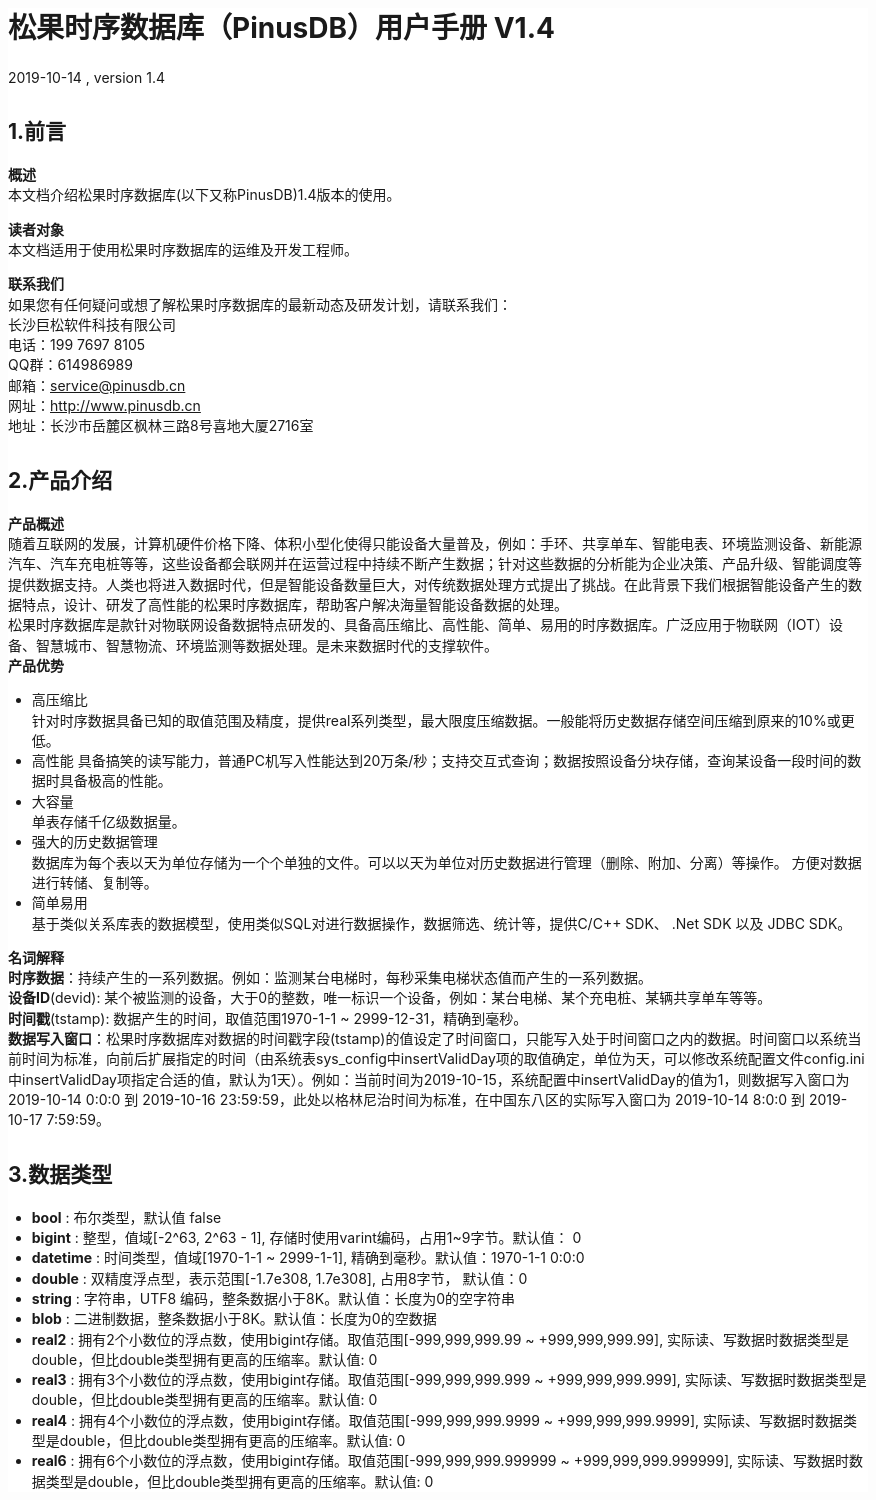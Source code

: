 # 松果时序数据库（PinusDB）用户手册 V1.4
2019-10-14 , version 1.4
## 1.前言
**概述**  
本文档介绍松果时序数据库(以下又称PinusDB)1.4版本的使用。

**读者对象**  
本文档适用于使用松果时序数据库的运维及开发工程师。

**联系我们**  
如果您有任何疑问或想了解松果时序数据库的最新动态及研发计划，请联系我们：  
长沙巨松软件科技有限公司  
电话：199 7697 8105  
QQ群：614986989  
邮箱：service@pinusdb.cn  
网址：http://www.pinusdb.cn  
地址：长沙市岳麓区枫林三路8号喜地大厦2716室

## 2.产品介绍
**产品概述**  
随着互联网的发展，计算机硬件价格下降、体积小型化使得只能设备大量普及，例如：手环、共享单车、智能电表、环境监测设备、新能源汽车、汽车充电桩等等，这些设备都会联网并在运营过程中持续不断产生数据；针对这些数据的分析能为企业决策、产品升级、智能调度等提供数据支持。人类也将进入数据时代，但是智能设备数量巨大，对传统数据处理方式提出了挑战。在此背景下我们根据智能设备产生的数据特点，设计、研发了高性能的松果时序数据库，帮助客户解决海量智能设备数据的处理。  
松果时序数据库是款针对物联网设备数据特点研发的、具备高压缩比、高性能、简单、易用的时序数据库。广泛应用于物联网（IOT）设备、智慧城市、智慧物流、环境监测等数据处理。是未来数据时代的支撑软件。  
**产品优势**  
+ 高压缩比  
针对时序数据具备已知的取值范围及精度，提供real系列类型，最大限度压缩数据。一般能将历史数据存储空间压缩到原来的10%或更低。  
+ 高性能
具备搞笑的读写能力，普通PC机写入性能达到20万条/秒；支持交互式查询；数据按照设备分块存储，查询某设备一段时间的数据时具备极高的性能。
+ 大容量  
单表存储千亿级数据量。
+ 强大的历史数据管理  
数据库为每个表以天为单位存储为一个个单独的文件。可以以天为单位对历史数据进行管理（删除、附加、分离）等操作。 方便对数据进行转储、复制等。  
+ 简单易用  
基于类似关系库表的数据模型，使用类似SQL对进行数据操作，数据筛选、统计等，提供C/C++ SDK、 .Net SDK 以及 JDBC SDK。  

**名词解释**  
**时序数据**：持续产生的一系列数据。例如：监测某台电梯时，每秒采集电梯状态值而产生的一系列数据。  
**设备ID**(devid): 某个被监测的设备，大于0的整数，唯一标识一个设备，例如：某台电梯、某个充电桩、某辆共享单车等等。  
**时间戳**(tstamp): 数据产生的时间，取值范围1970-1-1 ~ 2999-12-31，精确到毫秒。  
**数据写入窗口**：松果时序数据库对数据的时间戳字段(tstamp)的值设定了时间窗口，只能写入处于时间窗口之内的数据。时间窗口以系统当前时间为标准，向前后扩展指定的时间（由系统表sys_config中insertValidDay项的取值确定，单位为天，可以修改系统配置文件config.ini中insertValidDay项指定合适的值，默认为1天）。例如：当前时间为2019-10-15，系统配置中insertValidDay的值为1，则数据写入窗口为 2019-10-14 0:0:0 到 2019-10-16 23:59:59，此处以格林尼治时间为标准，在中国东八区的实际写入窗口为 2019-10-14 8:0:0 到 2019-10-17 7:59:59。

## 3.数据类型
+ **bool** : 布尔类型，默认值 false
+ **bigint** : 整型，值域[-2^63, 2^63 - 1], 存储时使用varint编码，占用1~9字节。默认值： 0  
+ **datetime** : 时间类型，值域[1970-1-1 ~ 2999-1-1], 精确到毫秒。默认值：1970-1-1 0:0:0  
+ **double** : 双精度浮点型，表示范围[-1.7e308, 1.7e308], 占用8字节， 默认值：0  
+ **string** : 字符串，UTF8 编码，整条数据小于8K。默认值：长度为0的空字符串
+ **blob** : 二进制数据，整条数据小于8K。默认值：长度为0的空数据
+ **real2** : 拥有2个小数位的浮点数，使用bigint存储。取值范围[-999,999,999.99 ~ +999,999,999.99], 实际读、写数据时数据类型是double，但比double类型拥有更高的压缩率。默认值: 0  
+ **real3** : 拥有3个小数位的浮点数，使用bigint存储。取值范围[-999,999,999.999 ~ +999,999,999.999], 实际读、写数据时数据类型是double，但比double类型拥有更高的压缩率。默认值: 0  
+ **real4** : 拥有4个小数位的浮点数，使用bigint存储。取值范围[-999,999,999.9999 ~ +999,999,999.9999], 实际读、写数据时数据类型是double，但比double类型拥有更高的压缩率。默认值: 0  
+ **real6** : 拥有6个小数位的浮点数，使用bigint存储。取值范围[-999,999,999.999999 ~ +999,999,999.999999], 实际读、写数据时数据类型是double，但比double类型拥有更高的压缩率。默认值: 0  
